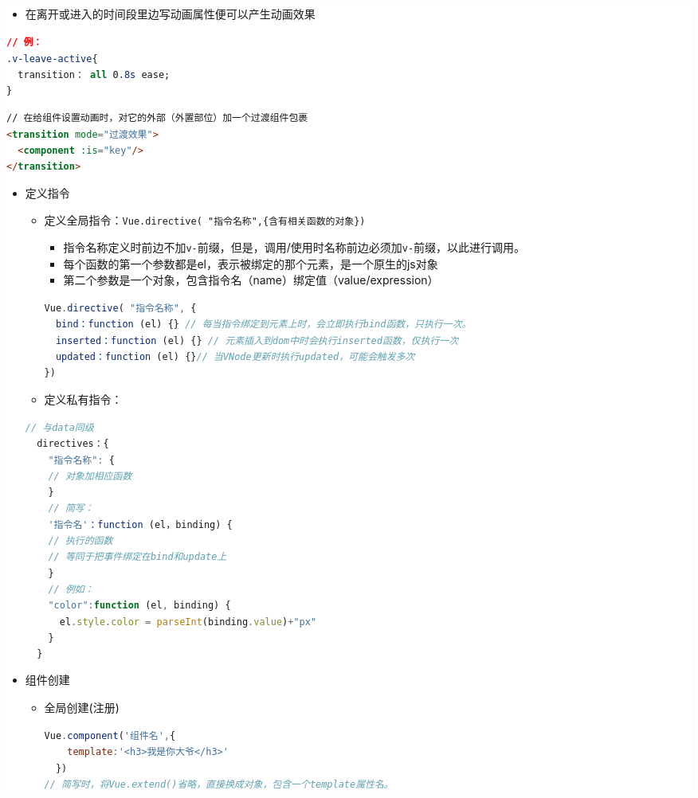  * 在离开或进入的时间段里边写动画属性便可以产生动画效果

  ```css
  // 例：
  .v-leave-active{
    transition： all 0.8s ease;
  }
  ```

  ```html
  // 在给组件设置动画时，对它的外部（外置部位）加一个过渡组件包裹
  <transition mode="过渡效果">
    <component :is="key"/>
  </transition>
  ```

* 定义指令
  * 定义全局指令：`Vue.directive( "指令名称",{含有相关函数的对象})`
    * 指令名称定义时前边不加`v-`前缀，但是，调用/使用时名称前边必须加`v-`前缀，以此进行调用。
    * 每个函数的第一个参数都是el，表示被绑定的那个元素，是一个原生的js对象
    * 第二个参数是一个对象，包含指令名（name）绑定值（value/expression）

    ```js
    Vue.directive( "指令名称", { 
      bind：function (el) {} // 每当指令绑定到元素上时，会立即执行bind函数，只执行一次。
      inserted：function (el) {} // 元素插入到dom中时会执行inserted函数，仅执行一次
      updated：function (el) {}// 当VNode更新时执行updated，可能会触发多次
    })
    ```

  * 定义私有指令：
  
  ```js
  // 与data同级
    directives：{
      "指令名称": {
      // 对象加相应函数
      }
      // 简写：
      '指令名'：function (el，binding) {
      // 执行的函数
      // 等同于把事件绑定在bind和update上
      }
      // 例如：
      "color":function (el, binding) {
        el.style.color = parseInt(binding.value)+"px"
      }
    }
  ```

* 组件创建
  * 全局创建(注册)

    ```js
    Vue.component('组件名',{
        template:'<h3>我是你大爷</h3>'
      })
    // 简写时，将Vue.extend()省略，直接换成对象，包含一个template属性名。
